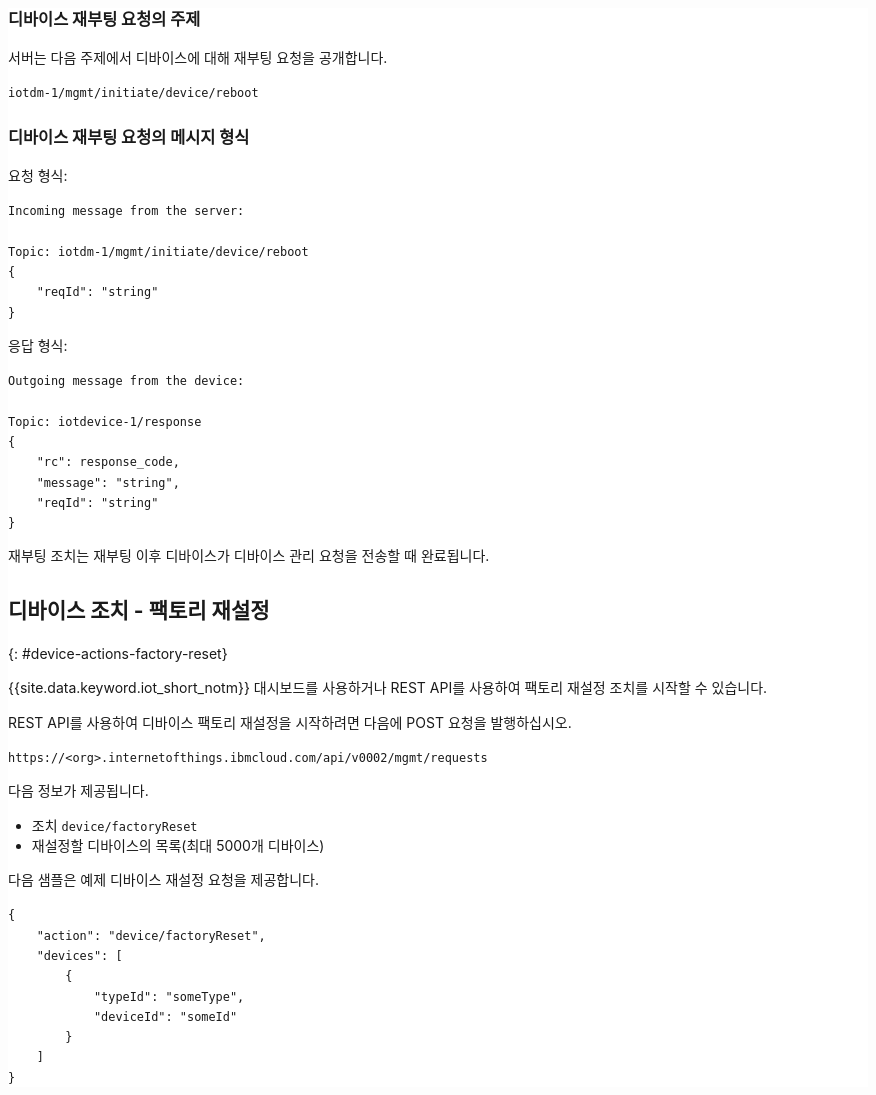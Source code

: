 ### 디바이스 재부팅 요청의 주제

서버는 다음 주제에서 디바이스에 대해 재부팅 요청을 공개합니다.

```
iotdm-1/mgmt/initiate/device/reboot
```

### 디바이스 재부팅 요청의 메시지 형식


요청 형식:

```
Incoming message from the server:

Topic: iotdm-1/mgmt/initiate/device/reboot
{
    "reqId": "string"
}
```

응답 형식:

```
Outgoing message from the device:

Topic: iotdevice-1/response
{
    "rc": response_code,
    "message": "string",
    "reqId": "string"
}
```
재부팅 조치는 재부팅 이후 디바이스가 디바이스 관리 요청을 전송할 때 완료됩니다.


## 디바이스 조치 - 팩토리 재설정
{: #device-actions-factory-reset}

{{site.data.keyword.iot_short_notm}} 대시보드를 사용하거나 REST API를 사용하여 팩토리 재설정 조치를 시작할 수 있습니다.

REST API를 사용하여 디바이스 팩토리 재설정을 시작하려면 다음에 POST 요청을 발행하십시오.

`https://<org>.internetofthings.ibmcloud.com/api/v0002/mgmt/requests`

다음 정보가 제공됩니다.

- 조치 ``device/factoryReset``
- 재설정할 디바이스의 목록(최대 5000개 디바이스)

다음 샘플은 예제 디바이스 재설정 요청을 제공합니다.

```
{
    "action": "device/factoryReset",
    "devices": [
        {
            "typeId": "someType",
            "deviceId": "someId"
        }
    ]
}
```
